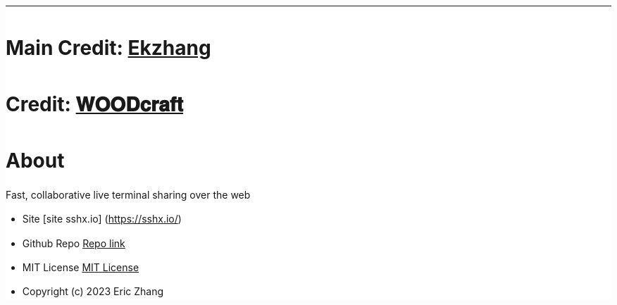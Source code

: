 -----
# Main Credit: [Ekzhang](https://github.com/ekzhang)
# Credit: [𝐖𝐎𝐎𝐃𝐜𝐫𝐚𝐟𝐭](https://t.me/Farooq_is_KING)

[Colab Badge]:          https://colab.research.google.com/assets/colab-badge.svg
[Code Issues]:          https://img.shields.io/github/issues/SudoR2spr/sshx-terminal-vps?label=Issues
[License-Badge]:        https://img.shields.io/badge/License-MIT-blue.svg
[^1]:                   https://research.google.com/colaboratory/faq.html#limitations-and-restrictions

# About
Fast, collaborative live terminal sharing over the web
- Site [site sshx.io] (https://sshx.io/)
- Github Repo [Repo link](https://github.com/ekzhang/sshx)

- MIT License [MIT License](https://github.com/ekzhang/sshx/blob/main/LICENSE)
- Copyright (c) 2023 Eric Zhang
